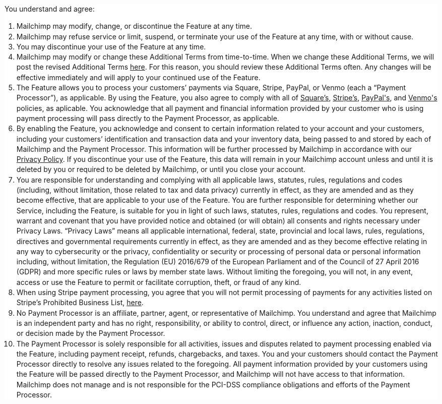 You understand and agree:

1.  Mailchimp may modify, change, or discontinue the Feature at any time.
2.  Mailchimp may refuse service or limit, suspend, or terminate your use of the Feature at any time, with or without cause.
3.  You may discontinue your use of the Feature at any time.
4.  Mailchimp may modify or change these Additional Terms from time-to-time. When we change these Additional Terms, we will post the revised Additional Terms [here](/legal/additional-terms/). For this reason, you should review these Additional Terms often. Any changes will be effective immediately and will apply to your continued use of the Feature.
5.  The Feature allows you to process your customers’ payments via Square, Stripe, PayPal, or Venmo (each a “Payment Processor”), as applicable. By using the Feature, you also agree to comply with all of [Square’s](https://squareup.com/us/en/legal/general/ua), [Stripe’s](https://stripe.com/ssa), [PayPal's](https://www.paypal.com/us/webapps/mpp/ua/useragreement-full), and [Venmo's](https://venmo.com/legal/us-user-agreement) policies, as aplicable. You acknowledge that all payment and financial information provided by your customer who is using payment processing will pass directly to the Payment Processor, as applicable.
6.  By enabling the Feature, you acknowledge and consent to certain information related to your account and your customers, including your customers’ identification and transaction data and your inventory data, being passed to and stored by each of Mailchimp and the Payment Processor. This information will be further processed by Mailchimp in accordance with our [Privacy Policy](/legal/privacy/). If you discontinue your use of the Feature, this data will remain in your Mailchimp account unless and until it is deleted by you or required to be deleted by Mailchimp, or until you close your account.
7.  You are responsible for understanding and complying with all applicable laws, statutes, rules, regulations and codes (including, without limitation, those related to tax and data privacy) currently in effect, as they are amended and as they become effective, that are applicable to your use of the Feature. You are further responsible for determining whether our Service, including the Feature, is suitable for you in light of such laws, statutes, rules, regulations and codes. You represent, warrant and covenant that you have provided notice and obtained (or will obtain) all consents and rights necessary under Privacy Laws. “Privacy Laws” means all applicable international, federal, state, provincial and local laws, rules, regulations, directives and governmental requirements currently in effect, as they are amended and as they become effective relating in any way to cybersecurity or the privacy, confidentiality or security or processing of personal data or personal information including, without limitation, the Regulation (EU) 2016/679 of the European Parliament and of the Council of 27 April 2016 (GDPR) and more specific rules or laws by member state laws. Without limiting the foregoing, you will not, in any event, access or use the Feature to permit or facilitate corruption, theft, or fraud of any kind.
8.  When using Stripe payment processing, you agree that you will not permit processing of payments for any activities listed on Stripe’s Prohibited Business List, [here](https://stripe.com/us/restricted-businesses).
9.  No Payment Processor is an affiliate, partner, agent, or representative of Mailchimp. You understand and agree that Mailchimp is an independent party and has no right, responsibility, or ability to control, direct, or influence any action, inaction, conduct, or decision made by the Payment Processor.
10.  The Payment Processor is solely responsible for all activities, issues and disputes related to payment processing enabled via the Feature, including payment receipt, refunds, chargebacks, and taxes. You and your customers should contact the Payment Processor directly to resolve any issues related to the foregoing. All payment information provided by your customers using the Feature will be passed directly to the Payment Processor, and Mailchimp will not have access to that information. Mailchimp does not manage and is not responsible for the PCI-DSS compliance obligations and efforts of the Payment Processor.
